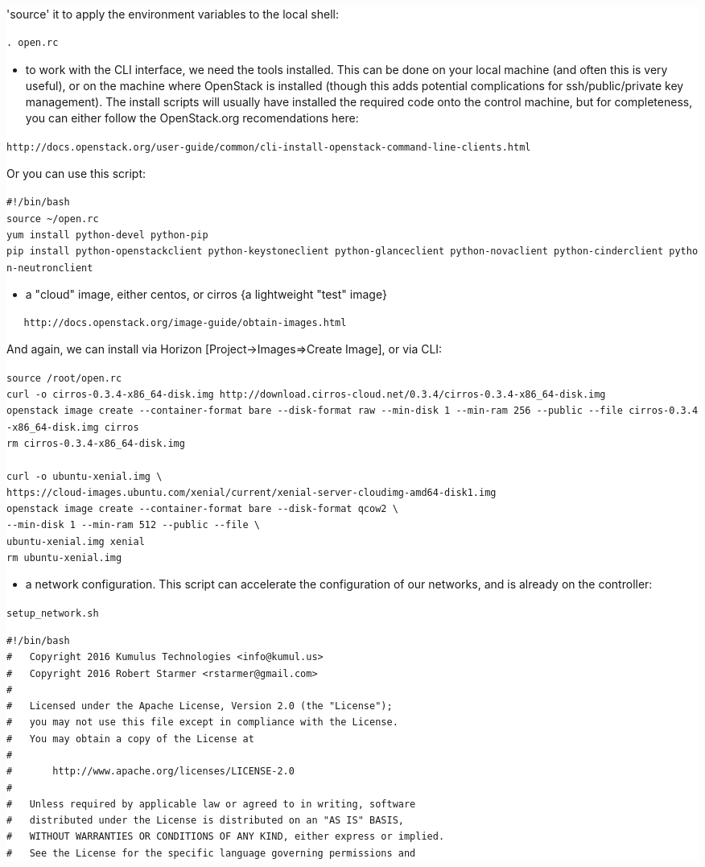 'source' it to apply the environment variables to the local shell:

```
. open.rc
```

 - to work with the CLI interface, we need the tools installed. This can be done on your local machine (and often this is very useful), or on the machine where OpenStack is installed (though this adds potential complications for ssh/public/private key management).  The install scripts will usually have installed the required code onto the control machine, but for completeness, you can either follow the OpenStack.org recomendations here:

 ```
 http://docs.openstack.org/user-guide/common/cli-install-openstack-command-line-clients.html
 ```

 Or you can use this script:

```
#!/bin/bash
source ~/open.rc
yum install python-devel python-pip
pip install python-openstackclient python-keystoneclient python-glanceclient python-novaclient python-cinderclient python-neutronclient
```

 - a "cloud" image, either centos, or cirros {a lightweight "test" image}

```
   http://docs.openstack.org/image-guide/obtain-images.html
```

And again, we can install via Horizon [Project->Images=>Create Image], or via CLI:

```
source /root/open.rc
curl -o cirros-0.3.4-x86_64-disk.img http://download.cirros-cloud.net/0.3.4/cirros-0.3.4-x86_64-disk.img
openstack image create --container-format bare --disk-format raw --min-disk 1 --min-ram 256 --public --file cirros-0.3.4-x86_64-disk.img cirros
rm cirros-0.3.4-x86_64-disk.img

curl -o ubuntu-xenial.img \
https://cloud-images.ubuntu.com/xenial/current/xenial-server-cloudimg-amd64-disk1.img
openstack image create --container-format bare --disk-format qcow2 \
--min-disk 1 --min-ram 512 --public --file \
ubuntu-xenial.img xenial
rm ubuntu-xenial.img
```

 - a network configuration.  This script can accelerate the configuration of our networks, and is already on the controller:

```
setup_network.sh
```

```
#!/bin/bash
#   Copyright 2016 Kumulus Technologies <info@kumul.us>
#   Copyright 2016 Robert Starmer <rstarmer@gmail.com>
#
#   Licensed under the Apache License, Version 2.0 (the "License");
#   you may not use this file except in compliance with the License.
#   You may obtain a copy of the License at
#
#       http://www.apache.org/licenses/LICENSE-2.0
#
#   Unless required by applicable law or agreed to in writing, software
#   distributed under the License is distributed on an "AS IS" BASIS,
#   WITHOUT WARRANTIES OR CONDITIONS OF ANY KIND, either express or implied.
#   See the License for the specific language governing permissions and
```